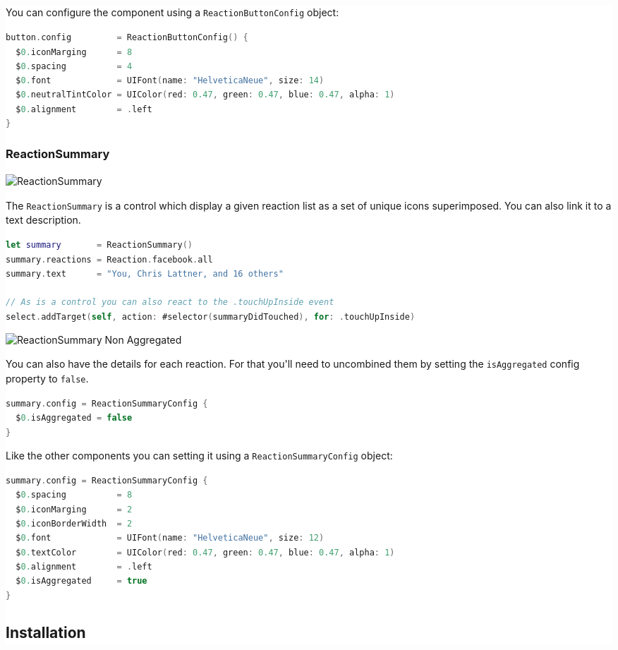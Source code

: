 You can configure the component using a `ReactionButtonConfig` object:

```swift
button.config         = ReactionButtonConfig() {
  $0.iconMarging      = 8
  $0.spacing          = 4
  $0.font             = UIFont(name: "HelveticaNeue", size: 14)
  $0.neutralTintColor = UIColor(red: 0.47, green: 0.47, blue: 0.47, alpha: 1)
  $0.alignment        = .left
}
```

### ReactionSummary

<img src="https://cloud.githubusercontent.com/assets/798235/19214415/709ff948-8d83-11e6-9155-1af925fb4dbe.png" alt="ReactionSummary" height="28px">

The `ReactionSummary` is a control which display a given reaction list as a set of unique icons superimposed. You can also link it to a text description.

```swift
let summary       = ReactionSummary()
summary.reactions = Reaction.facebook.all
summary.text      = "You, Chris Lattner, and 16 others"

// As is a control you can also react to the .touchUpInside event
select.addTarget(self, action: #selector(summaryDidTouched), for: .touchUpInside)
```

<img src="https://cloud.githubusercontent.com/assets/798235/19440513/792e0b6c-9482-11e6-8410-c5522ca93fed.png" alt="ReactionSummary Non Aggregated" height="23px">

You can also have the details for each reaction. For that you'll need to uncombined them by setting the `isAggregated` config property to `false`.

```swift
summary.config = ReactionSummaryConfig {
  $0.isAggregated = false
}
```

Like the other components you can setting it using a `ReactionSummaryConfig` object:

```swift
summary.config = ReactionSummaryConfig {
  $0.spacing          = 8
  $0.iconMarging      = 2
  $0.iconBorderWidth  = 2
  $0.font             = UIFont(name: "HelveticaNeue", size: 12)
  $0.textColor        = UIColor(red: 0.47, green: 0.47, blue: 0.47, alpha: 1)
  $0.alignment        = .left
  $0.isAggregated     = true
}
```

## Installation
